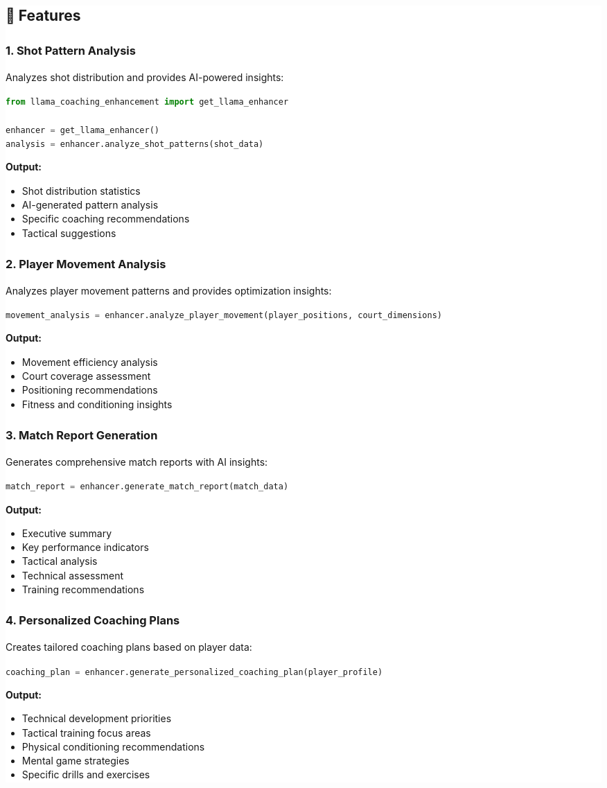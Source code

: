 ## 🎯 Features

### 1. Shot Pattern Analysis
Analyzes shot distribution and provides AI-powered insights:
```python
from llama_coaching_enhancement import get_llama_enhancer

enhancer = get_llama_enhancer()
analysis = enhancer.analyze_shot_patterns(shot_data)
```

**Output:**
- Shot distribution statistics
- AI-generated pattern analysis
- Specific coaching recommendations
- Tactical suggestions

### 2. Player Movement Analysis
Analyzes player movement patterns and provides optimization insights:
```python
movement_analysis = enhancer.analyze_player_movement(player_positions, court_dimensions)
```

**Output:**
- Movement efficiency analysis
- Court coverage assessment
- Positioning recommendations
- Fitness and conditioning insights

### 3. Match Report Generation
Generates comprehensive match reports with AI insights:
```python
match_report = enhancer.generate_match_report(match_data)
```

**Output:**
- Executive summary
- Key performance indicators
- Tactical analysis
- Technical assessment
- Training recommendations

### 4. Personalized Coaching Plans
Creates tailored coaching plans based on player data:
```python
coaching_plan = enhancer.generate_personalized_coaching_plan(player_profile)
```

**Output:**
- Technical development priorities
- Tactical training focus areas
- Physical conditioning recommendations
- Mental game strategies
- Specific drills and exercises
